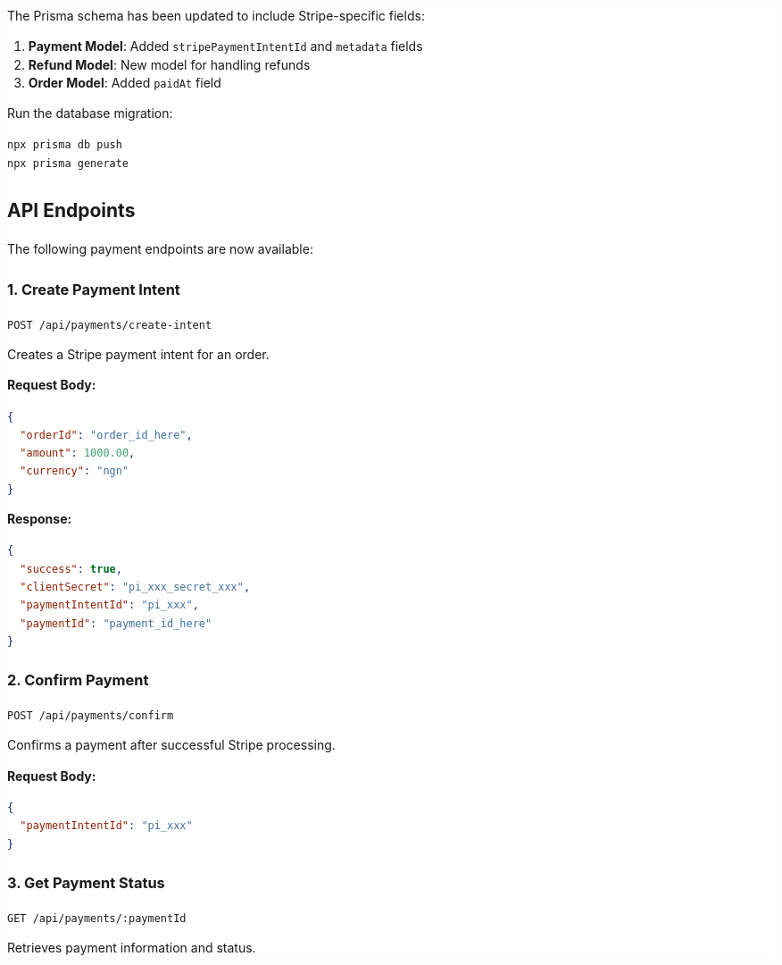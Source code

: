 The Prisma schema has been updated to include Stripe-specific fields:

1. **Payment Model**: Added `stripePaymentIntentId` and `metadata` fields
2. **Refund Model**: New model for handling refunds
3. **Order Model**: Added `paidAt` field

Run the database migration:

```bash
npx prisma db push
npx prisma generate
```

## API Endpoints

The following payment endpoints are now available:

### 1. Create Payment Intent
```
POST /api/payments/create-intent
```
Creates a Stripe payment intent for an order.

**Request Body:**
```json
{
  "orderId": "order_id_here",
  "amount": 1000.00,
  "currency": "ngn"
}
```

**Response:**
```json
{
  "success": true,
  "clientSecret": "pi_xxx_secret_xxx",
  "paymentIntentId": "pi_xxx",
  "paymentId": "payment_id_here"
}
```

### 2. Confirm Payment
```
POST /api/payments/confirm
```
Confirms a payment after successful Stripe processing.

**Request Body:**
```json
{
  "paymentIntentId": "pi_xxx"
}
```

### 3. Get Payment Status
```
GET /api/payments/:paymentId
```
Retrieves payment information and status.
